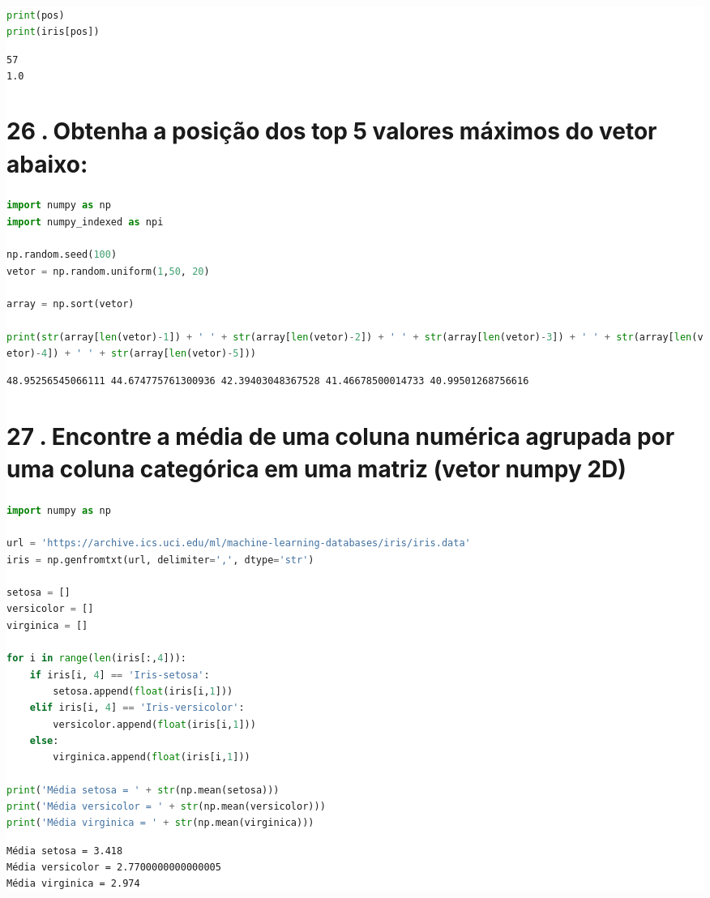 ```python
print(pos)
print(iris[pos])
```

    57
    1.0
    

# 26 . Obtenha a posição dos top 5 valores máximos do vetor abaixo:


```python
import numpy as np
import numpy_indexed as npi

np.random.seed(100)
vetor = np.random.uniform(1,50, 20)

array = np.sort(vetor)

print(str(array[len(vetor)-1]) + ' ' + str(array[len(vetor)-2]) + ' ' + str(array[len(vetor)-3]) + ' ' + str(array[len(vetor)-4]) + ' ' + str(array[len(vetor)-5]))
```

    48.95256545066111 44.674775761300936 42.39403048367528 41.46678500014733 40.99501268756616
    

# 27 . Encontre a média de uma coluna numérica agrupada por uma coluna categórica em uma matriz (vetor numpy 2D)


```python
import numpy as np

url = 'https://archive.ics.uci.edu/ml/machine-learning-databases/iris/iris.data'
iris = np.genfromtxt(url, delimiter=',', dtype='str')

setosa = []
versicolor = []
virginica = []

for i in range(len(iris[:,4])):
    if iris[i, 4] == 'Iris-setosa':
        setosa.append(float(iris[i,1]))
    elif iris[i, 4] == 'Iris-versicolor':
        versicolor.append(float(iris[i,1]))
    else:
        virginica.append(float(iris[i,1]))

print('Média setosa = ' + str(np.mean(setosa)))
print('Média versicolor = ' + str(np.mean(versicolor)))
print('Média virginica = ' + str(np.mean(virginica)))
```

    Média setosa = 3.418
    Média versicolor = 2.7700000000000005
    Média virginica = 2.974
    
